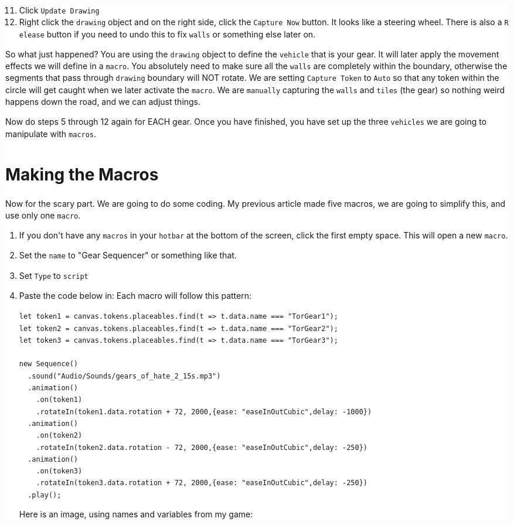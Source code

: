 11. Click `Update Drawing`
12. Right click the `drawing` object and on the right side, click the `Capture Now` button.  It looks like a steering wheel.  There is also a `Release` button if you need to undo this to fix `walls` or something else later on.

So what just happened?  You are using the `drawing` object to define the `vehicle` that is your gear.  It will later apply the movement effects we will define in a `macro`.  You absolutely need to make sure all the `walls` are completely within the boundary, otherwise the segments that pass through `drawing` boundary will NOT rotate.  We are setting `Capture Token` to `Auto` so that any token within the circle will get caught when we later activate the `macro`.  We are `manually` capturing the `walls` and `tiles` (the gear) so nothing weird happens down the road, and we can adjust things.

Now do steps 5 through 12 again for EACH gear.  Once you have finished, you have set up the three `vehicles` we are going to manipulate with `macros`.

# Making the Macros

Now for the scary part.  We are going to do some coding.  My previous article made five macros, we are going to simplify this, and use only one `macro`.

1. If you don't have any `macros` in your `hotbar` at the bottom of the screen, click the first empty space.  This will open a new `macro`.
2. Set the `name` to "Gear Sequencer" or something like that.
3. Set `Type` to `script`
4. Paste the code below in:
    Each macro will follow this pattern:

    ```
    let token1 = canvas.tokens.placeables.find(t => t.data.name === "TorGear1");
    let token2 = canvas.tokens.placeables.find(t => t.data.name === "TorGear2");
    let token3 = canvas.tokens.placeables.find(t => t.data.name === "TorGear3");

    new Sequence()
      .sound("Audio/Sounds/gears_of_hate_2_15s.mp3")
      .animation()
        .on(token1)
        .rotateIn(token1.data.rotation + 72, 2000,{ease: "easeInOutCubic",delay: -1000})
      .animation()
        .on(token2)
        .rotateIn(token2.data.rotation - 72, 2000,{ease: "easeInOutCubic",delay: -250})
      .animation()
        .on(token3)
        .rotateIn(token3.data.rotation + 72, 2000,{ease: "easeInOutCubic",delay: -250})
      .play();
    ```
    Here is an image, using names and variables from my game:
